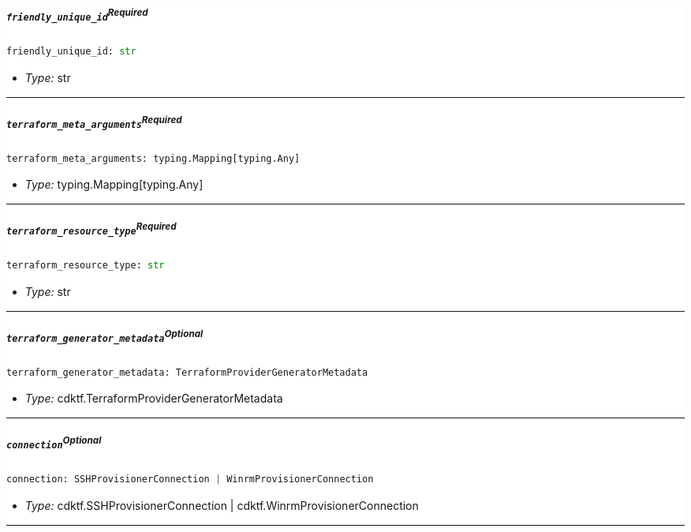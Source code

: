 ##### `friendly_unique_id`<sup>Required</sup> <a name="friendly_unique_id" id="@cdktf/provider-datadog.dataset.Dataset.property.friendlyUniqueId"></a>

```python
friendly_unique_id: str
```

- *Type:* str

---

##### `terraform_meta_arguments`<sup>Required</sup> <a name="terraform_meta_arguments" id="@cdktf/provider-datadog.dataset.Dataset.property.terraformMetaArguments"></a>

```python
terraform_meta_arguments: typing.Mapping[typing.Any]
```

- *Type:* typing.Mapping[typing.Any]

---

##### `terraform_resource_type`<sup>Required</sup> <a name="terraform_resource_type" id="@cdktf/provider-datadog.dataset.Dataset.property.terraformResourceType"></a>

```python
terraform_resource_type: str
```

- *Type:* str

---

##### `terraform_generator_metadata`<sup>Optional</sup> <a name="terraform_generator_metadata" id="@cdktf/provider-datadog.dataset.Dataset.property.terraformGeneratorMetadata"></a>

```python
terraform_generator_metadata: TerraformProviderGeneratorMetadata
```

- *Type:* cdktf.TerraformProviderGeneratorMetadata

---

##### `connection`<sup>Optional</sup> <a name="connection" id="@cdktf/provider-datadog.dataset.Dataset.property.connection"></a>

```python
connection: SSHProvisionerConnection | WinrmProvisionerConnection
```

- *Type:* cdktf.SSHProvisionerConnection | cdktf.WinrmProvisionerConnection

---